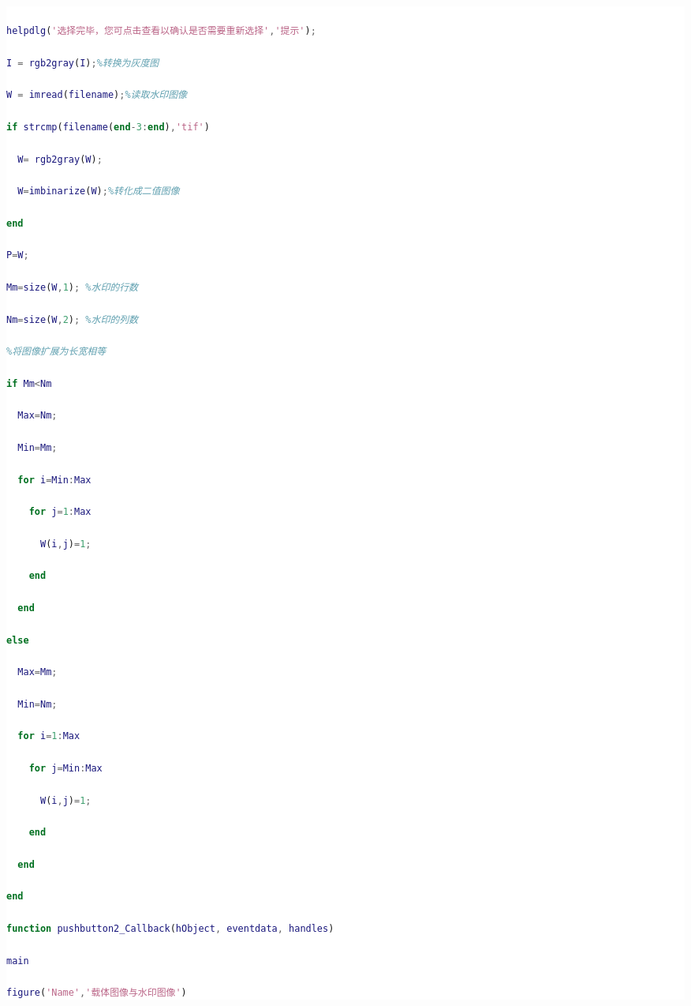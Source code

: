```matlab

helpdlg('选择完毕，您可点击查看以确认是否需要重新选择','提示');

I = rgb2gray(I);%转换为灰度图

W = imread(filename);%读取水印图像

if strcmp(filename(end-3:end),'tif')

  W= rgb2gray(W);

  W=imbinarize(W);%转化成二值图像

end

P=W;

Mm=size(W,1); %水印的行数

Nm=size(W,2); %水印的列数

%将图像扩展为长宽相等

if Mm<Nm

  Max=Nm;

  Min=Mm;

  for i=Min:Max

​    for j=1:Max

​      W(i,j)=1;

​    end

  end

else 

  Max=Mm;

  Min=Nm;

  for i=1:Max

​    for j=Min:Max

​      W(i,j)=1;

​    end

  end

end  

function pushbutton2_Callback(hObject, eventdata, handles)

main

figure('Name','载体图像与水印图像')

```